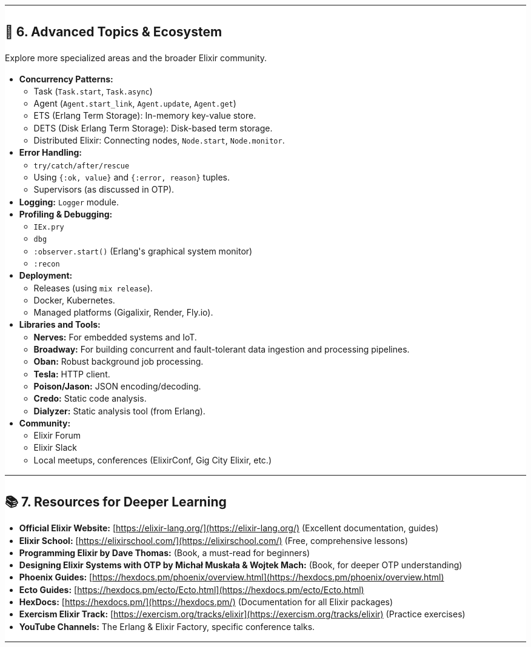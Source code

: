 
---

## 🧪 6. Advanced Topics & Ecosystem

Explore more specialized areas and the broader Elixir community.

* **Concurrency Patterns:**
    * Task (`Task.start`, `Task.async`)
    * Agent (`Agent.start_link`, `Agent.update`, `Agent.get`)
    * ETS (Erlang Term Storage): In-memory key-value store.
    * DETS (Disk Erlang Term Storage): Disk-based term storage.
    * Distributed Elixir: Connecting nodes, `Node.start`, `Node.monitor`.
* **Error Handling:**
    * `try/catch/after/rescue`
    * Using `{:ok, value}` and `{:error, reason}` tuples.
    * Supervisors (as discussed in OTP).
* **Logging:** `Logger` module.
* **Profiling & Debugging:**
    * `IEx.pry`
    * `dbg`
    * `:observer.start()` (Erlang's graphical system monitor)
    * `:recon`
* **Deployment:**
    * Releases (using `mix release`).
    * Docker, Kubernetes.
    * Managed platforms (Gigalixir, Render, Fly.io).
* **Libraries and Tools:**
    * **Nerves:** For embedded systems and IoT.
    * **Broadway:** For building concurrent and fault-tolerant data ingestion and processing pipelines.
    * **Oban:** Robust background job processing.
    * **Tesla:** HTTP client.
    * **Poison/Jason:** JSON encoding/decoding.
    * **Credo:** Static code analysis.
    * **Dialyzer:** Static analysis tool (from Erlang).
* **Community:**
    * Elixir Forum
    * Elixir Slack
    * Local meetups, conferences (ElixirConf, Gig City Elixir, etc.)

---

## 📚 7. Resources for Deeper Learning

* **Official Elixir Website:** [https://elixir-lang.org/](https://elixir-lang.org/) (Excellent documentation, guides)
* **Elixir School:** [https://elixirschool.com/](https://elixirschool.com/) (Free, comprehensive lessons)
* **Programming Elixir by Dave Thomas:** (Book, a must-read for beginners)
* **Designing Elixir Systems with OTP by Michał Muskała & Wojtek Mach:** (Book, for deeper OTP understanding)
* **Phoenix Guides:** [https://hexdocs.pm/phoenix/overview.html](https://hexdocs.pm/phoenix/overview.html)
* **Ecto Guides:** [https://hexdocs.pm/ecto/Ecto.html](https://hexdocs.pm/ecto/Ecto.html)
* **HexDocs:** [https://hexdocs.pm/](https://hexdocs.pm/) (Documentation for all Elixir packages)
* **Exercism Elixir Track:** [https://exercism.org/tracks/elixir](https://exercism.org/tracks/elixir) (Practice exercises)
* **YouTube Channels:** The Erlang & Elixir Factory, specific conference talks.

---